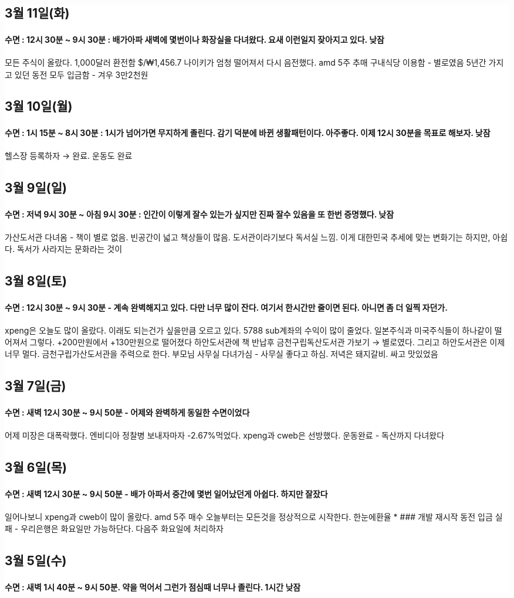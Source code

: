## 3월 11일(화)
#### 수면 : 12시 30분 ~ 9시 30분 : 배가아파 새벽에 몇번이나 화장실을 다녀왔다. 요새 이런일지 잦아지고 있다. 낮잠
모든 주식이 올랐다. 1,000달러 환전함 $/₩1,456.7
나이키가 엄청 떨어져서 다시 음전했다. amd 5주 추매
구내식당 이용함 - 별로였음
5년간 가지고 있던 동전 모두 입금함 - 겨우 3만2천원

## 3월 10일(월)
#### 수면 : 1시 15분 ~ 8시 30분 : 1시가 넘어가면 무지하게 졸린다. 감기 덕분에 바뀐 생활패턴이다. 아주좋다. 이제 12시 30분을 목표로 해보자. 낮잠
헬스장 등록하자 → 완료. 운동도 완료

## 3월 9일(일)
#### 수면 : 저녁 9시 30분 ~ 아침 9시 30분 : 인간이 이렇게 잘수 있는가 싶지만 진짜 잘수 있음을 또 한번 증명했다. 낮잠
가산도서관 다녀옴 - 책이 별로 없음. 빈공간이 넓고 책상들이 많음. 도서관이라기보다 독서실 느낌. 이게 대한민국 추세에 맞는 변화기는 하지만, 아쉽다. 독서가 사라지는 문화라는 것이

## 3월 8일(토)
#### 수면 : 12시 30분 ~ 9시 30분 - 계속 완벽해지고 있다. 다만 너무 많이 잔다. 여기서 한시간만 줄이면 된다. 아니면 좀 더 일찍 자던가.
xpeng은 오늘도 많이 올랐다. 이래도 되는건가 싶을만큼 오르고 있다.
5788 sub계좌의 수익이 많이 줄었다. 일본주식과 미국주식들이 하나같이 떨어져서 그렇다. +200만원에서 +130만원으로 떨어졌다
하안도서관에 책 반납후 금천구립독산도서관 가보기 → 별로였다. 그리고 하안도서관은 이제 너무 멀다. 금천구립가산도서관을 주력으로 한다.
부모님 사무실 다녀가심 - 사무실 좋다고 하심. 저녁은 돼지갈비. 싸고 맛있었음

## 3월 7일(금)
#### 수면 : 새벽 12시 30분 ~ 9시 50분 - 어제와 완벽하게 동일한 수면이었다
어제 미장은 대폭락했다. 엔비디아 정찰병 보내자마자 -2.67%먹었다.
xpeng과 cweb은 선방했다. 
운동완료 - 독산까지 다녀왔다

## 3월 6일(목)
#### 수면 : 새벽 12시 30분 ~ 9시 50분 - 배가 아파서 중간에 몇번 일어났던게 아쉽다. 하지만 잘잤다
일어나보니 xpeng과 cweb이 많이 올랐다.
amd 5주 매수
오늘부터는 모든것을 정상적으로 시작한다.
한눈에환율 * ### 개발 재시작
동전 입금 실패 - 우리은행은 화요일만 가능하단다. 다음주 화요일에 처리하자

## 3월 5일(수)
#### 수면 : 새벽 1시 40분 ~ 9시 50분. 약을 먹어서 그런가 점심때 너무나 졸린다. 1시간 낮잠
